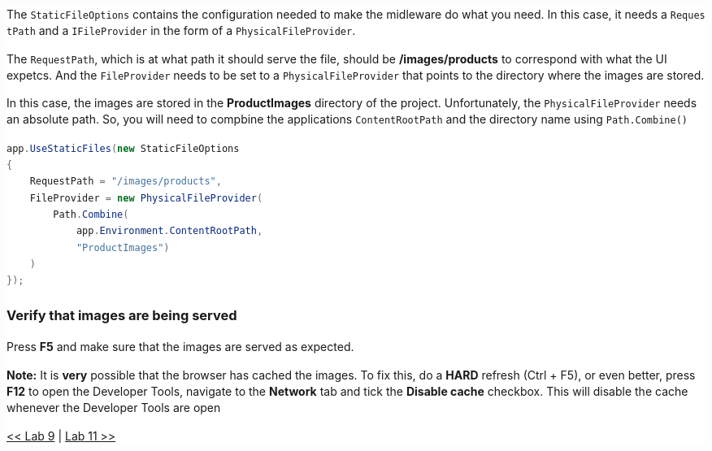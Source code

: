The `StaticFileOptions` contains the configuration needed to make the midleware do what you need. In this case, it needs a `RequestPath` and a `IFileProvider` in the form of a `PhysicalFileProvider`.

The `RequestPath`, which is at what path it should serve the file, should be __/images/products__ to correspond with what the UI expetcs. And the `FileProvider` needs to be set to a `PhysicalFileProvider` that points to the directory where the images are stored. 

In this case, the images are stored in the __ProductImages__ directory of the project. Unfortunately, the `PhysicalFileProvider` needs an absolute path. So, you will need to compbine the applications `ContentRootPath` and the directory name using `Path.Combine()`

```csharp
app.UseStaticFiles(new StaticFileOptions
{
    RequestPath = "/images/products",
    FileProvider = new PhysicalFileProvider(
        Path.Combine(
            app.Environment.ContentRootPath,
            "ProductImages")
    )
});
```

### Verify that images are being served

Press __F5__ and make sure that the images are served as expected.

__Note:__ It is __very__ possible that the browser has cached the images. To fix this, do a __HARD__ refresh (Ctrl + F5), or even better, press __F12__ to open the Developer Tools, navigate to the __Network__ tab and tick the __Disable cache__ checkbox. This will disable the cache whenever the Developer Tools are open


[<< Lab 9](./lab9.md) | [Lab 11 >>](./lab11.md)